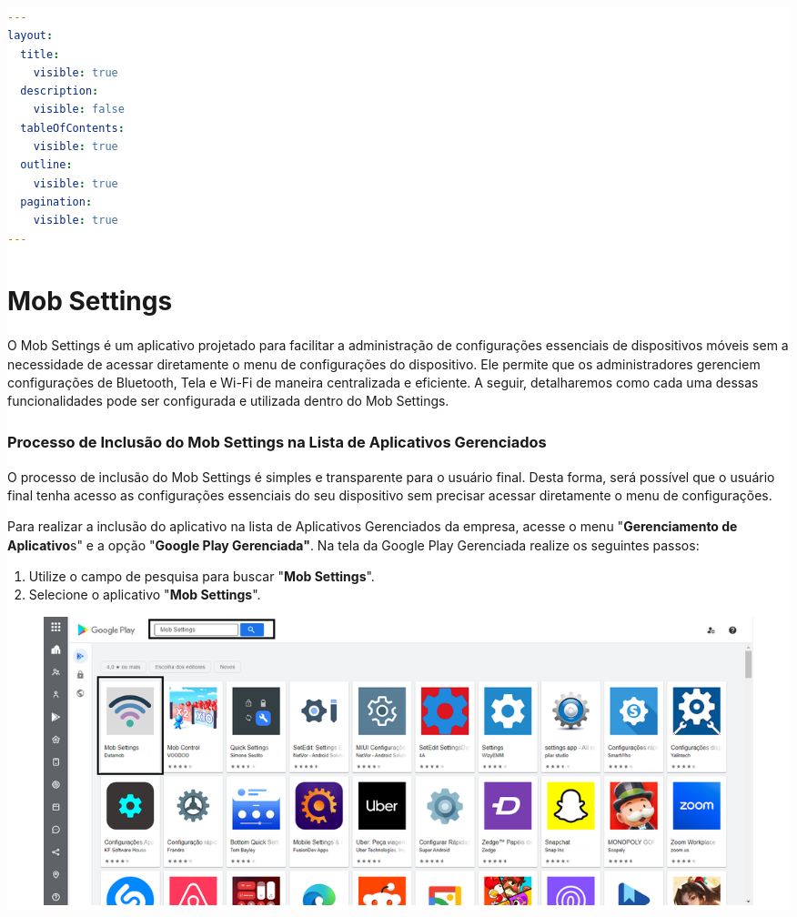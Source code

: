```yaml
---
layout:
  title:
    visible: true
  description:
    visible: false
  tableOfContents:
    visible: true
  outline:
    visible: true
  pagination:
    visible: true
---
```


# Mob Settings

O Mob Settings é um aplicativo projetado para facilitar a administração de configurações essenciais de dispositivos móveis sem a necessidade de acessar diretamente o menu de configurações do dispositivo. Ele permite que os administradores gerenciem configurações de Bluetooth, Tela e Wi-Fi de maneira centralizada e eficiente. A seguir, detalharemos como cada uma dessas funcionalidades pode ser configurada e utilizada dentro do Mob Settings.

### **Processo de Inclusão do Mob Settings na Lista de Aplicativos Gerenciados**&#x20;

O processo de inclusão do Mob Settings é simples e transparente para o usuário final. Desta forma, será possível que o usuário final tenha acesso as configurações essenciais do seu dispositivo sem precisar acessar diretamente o menu de configurações.

Para realizar a inclusão do aplicativo na lista de Aplicativos Gerenciados da empresa, acesse o menu "**Gerenciamento de Aplicativo**s" e a opção "**Google Play Gerenciada"**. Na tela da Google Play Gerenciada realize os seguintes passos:

1. Utilize o campo de pesquisa para buscar "**Mob Settings**".
2. Selecione o aplicativo "**Mob Settings**".

<figure><img src="../../../../../.gitbook/assets/image (5).png" alt=""><figcaption></figcaption></figure>
